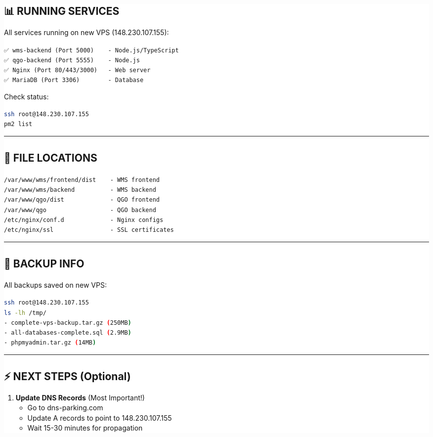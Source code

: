 
## 📊 RUNNING SERVICES

All services running on new VPS (148.230.107.155):

```
✅ wms-backend (Port 5000)    - Node.js/TypeScript
✅ qgo-backend (Port 5555)    - Node.js
✅ Nginx (Port 80/443/3000)   - Web server
✅ MariaDB (Port 3306)        - Database
```

Check status:
```bash
ssh root@148.230.107.155
pm2 list
```

---

## 📁 FILE LOCATIONS

```
/var/www/wms/frontend/dist    - WMS frontend
/var/www/wms/backend          - WMS backend
/var/www/qgo/dist             - QGO frontend
/var/www/qgo                  - QGO backend
/etc/nginx/conf.d             - Nginx configs
/etc/nginx/ssl                - SSL certificates
```

---

## 🔄 BACKUP INFO

All backups saved on new VPS:

```bash
ssh root@148.230.107.155
ls -lh /tmp/
- complete-vps-backup.tar.gz (250MB)
- all-databases-complete.sql (2.9MB)
- phpmyadmin.tar.gz (14MB)
```

---

## ⚡ NEXT STEPS (Optional)

1. **Update DNS Records** (Most Important!)
   - Go to dns-parking.com
   - Update A records to point to 148.230.107.155
   - Wait 15-30 minutes for propagation
